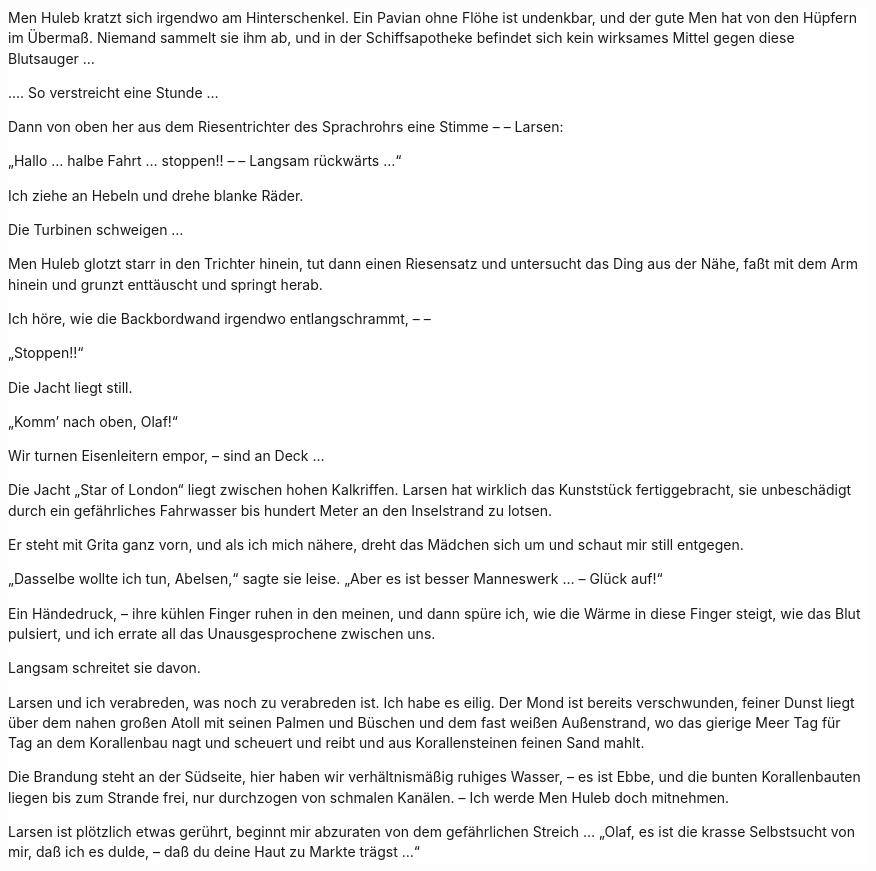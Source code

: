 
Men Huleb kratzt sich irgendwo am Hinterschenkel. Ein Pavian ohne Flöhe ist
undenkbar, und der gute Men hat von den Hüpfern im Übermaß. Niemand sammelt sie
ihm ab, und in der Schiffsapotheke befindet sich kein wirksames Mittel gegen
diese Blutsauger …

…. So verstreicht eine Stunde …

Dann von oben her aus dem Riesentrichter des Sprachrohrs eine Stimme – –
Larsen:

„Hallo … halbe Fahrt … stoppen!! – – Langsam rückwärts …“

Ich ziehe an Hebeln und drehe blanke Räder.

Die Turbinen schweigen …

Men Huleb glotzt starr in den Trichter hinein, tut dann einen Riesensatz und
untersucht das Ding aus der Nähe, faßt mit dem Arm hinein und grunzt enttäuscht
und springt herab.

Ich höre, wie die Backbordwand irgendwo entlangschrammt, – –

„Stoppen!!“

Die Jacht liegt still.

„Komm’ nach oben, Olaf!“

Wir turnen Eisenleitern empor, – sind an Deck …

Die Jacht „Star of London“ liegt zwischen hohen Kalkriffen. Larsen hat wirklich
das Kunststück fertiggebracht, sie unbeschädigt durch ein gefährliches
Fahrwasser bis hundert Meter an den Inselstrand zu lotsen.

Er steht mit Grita ganz vorn, und als ich mich nähere, dreht das Mädchen sich
um und schaut mir still entgegen.

„Dasselbe wollte ich tun, Abelsen,“ sagte sie leise. „Aber es ist besser
Manneswerk … – Glück auf!“

Ein Händedruck, – ihre kühlen Finger ruhen in den meinen, und dann spüre ich,
wie die Wärme in diese Finger steigt, wie das Blut pulsiert, und ich errate all
das Unausgesprochene zwischen uns.

Langsam schreitet sie davon.

Larsen und ich verabreden, was noch zu verabreden ist. Ich habe es eilig. Der
Mond ist bereits verschwunden, feiner Dunst liegt über dem nahen großen Atoll
mit seinen Palmen und Büschen und dem fast weißen Außenstrand, wo das gierige
Meer Tag für Tag an dem Korallenbau nagt und scheuert und reibt und aus
Korallensteinen feinen Sand mahlt.

Die Brandung steht an der Südseite, hier haben wir verhältnismäßig ruhiges
Wasser, – es ist Ebbe, und die bunten Korallenbauten liegen bis zum Strande
frei, nur durchzogen von schmalen Kanälen. – Ich werde Men Huleb doch
mitnehmen.

Larsen ist plötzlich etwas gerührt, beginnt mir abzuraten von dem gefährlichen
Streich … „Olaf, es ist die krasse Selbstsucht von mir, daß ich es dulde, – daß
du deine Haut zu Markte trägst …“
